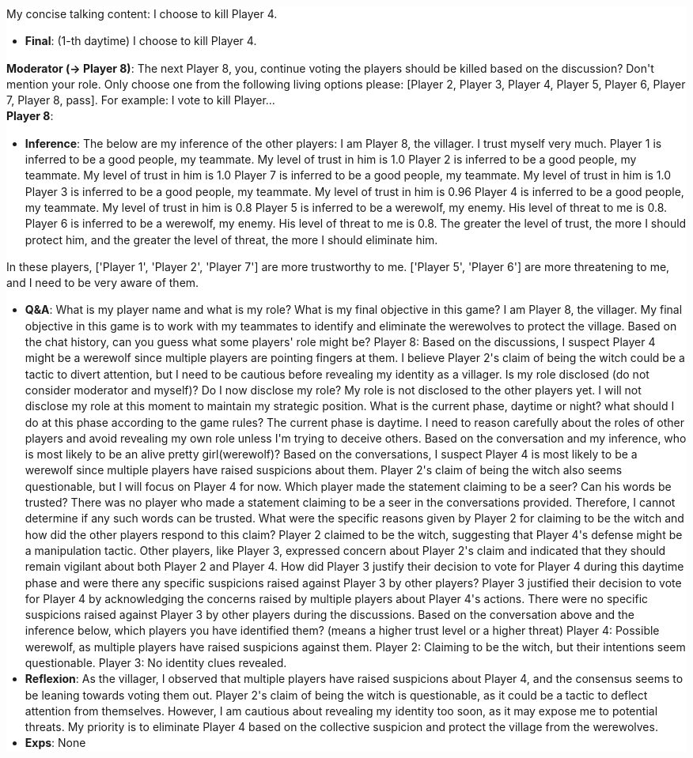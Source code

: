 My concise talking content: I choose to kill Player 4.  

- **Final**: (1-th daytime) I choose to kill Player 4.  

**Moderator (-> Player 8)**: The next Player 8, you, continue voting the players should be killed based on the discussion? Don't mention your role. Only choose one from the following living options please: [Player 2, Player 3, Player 4, Player 5, Player 6, Player 7, Player 8, pass]. For example: I vote to kill Player...  
**Player 8**:  
- **Inference**: 
The below are my inference of the other players:
I am Player 8, the villager. I trust myself very much.
Player 1 is inferred to be a good people, my teammate. My level of trust in him is 1.0
Player 2 is inferred to be a good people, my teammate. My level of trust in him is 1.0
Player 7 is inferred to be a good people, my teammate. My level of trust in him is 1.0
Player 3 is inferred to be a good people, my teammate. My level of trust in him is 0.96
Player 4 is inferred to be a good people, my teammate. My level of trust in him is 0.8
Player 5 is inferred to be a werewolf, my enemy. His level of threat to me is 0.8.
Player 6 is inferred to be a werewolf, my enemy. His level of threat to me is 0.8.
The greater the level of trust, the more I should protect him, and the greater the level of threat, the more I should eliminate him.

In these players, ['Player 1', 'Player 2', 'Player 7'] are more trustworthy to me. ['Player 5', 'Player 6'] are more threatening to me, and I need to be very aware of them.  
- **Q&A**: What is my player name and what is my role? What is my final objective in this game? I am Player 8, the villager. My final objective in this game is to work with my teammates to identify and eliminate the werewolves to protect the village.
Based on the chat history, can you guess what some players' role might be? Player 8: Based on the discussions, I suspect Player 4 might be a werewolf since multiple players are pointing fingers at them. I believe Player 2's claim of being the witch could be a tactic to divert attention, but I need to be cautious before revealing my identity as a villager.
Is my role disclosed (do not consider moderator and myself)? Do I now disclose my role? My role is not disclosed to the other players yet. I will not disclose my role at this moment to maintain my strategic position.
What is the current phase, daytime or night? what should I do at this phase according to the game rules? The current phase is daytime. I need to reason carefully about the roles of other players and avoid revealing my own role unless I'm trying to deceive others.
Based on the conversation and my inference, who is most likely to be an alive pretty girl(werewolf)? Based on the conversations, I suspect Player 4 is most likely to be a werewolf since multiple players have raised suspicions about them. Player 2's claim of being the witch also seems questionable, but I will focus on Player 4 for now.
Which player made the statement claiming to be a seer? Can his words be trusted? There was no player who made a statement claiming to be a seer in the conversations provided. Therefore, I cannot determine if any such words can be trusted.
What were the specific reasons given by Player 2 for claiming to be the witch and how did the other players respond to this claim? Player 2 claimed to be the witch, suggesting that Player 4's defense might be a manipulation tactic. Other players, like Player 3, expressed concern about Player 2's claim and indicated that they should remain vigilant about both Player 2 and Player 4.
How did Player 3 justify their decision to vote for Player 4 during this daytime phase and were there any specific suspicions raised against Player 3 by other players? Player 3 justified their decision to vote for Player 4 by acknowledging the concerns raised by multiple players about Player 4's actions. There were no specific suspicions raised against Player 3 by other players during the discussions.
Based on the conversation above and the inference below, which players you have identified them? (means a higher trust level or a higher threat) Player 4: Possible werewolf, as multiple players have raised suspicions against them.   Player 2: Claiming to be the witch, but their intentions seem questionable.   Player 3: No identity clues revealed.  
- **Reflexion**: As the villager, I observed that multiple players have raised suspicions about Player 4, and the consensus seems to be leaning towards voting them out. Player 2's claim of being the witch is questionable, as it could be a tactic to deflect attention from themselves. However, I am cautious about revealing my identity too soon, as it may expose me to potential threats. My priority is to eliminate Player 4 based on the collective suspicion and protect the village from the werewolves.  
- **Exps**: None  